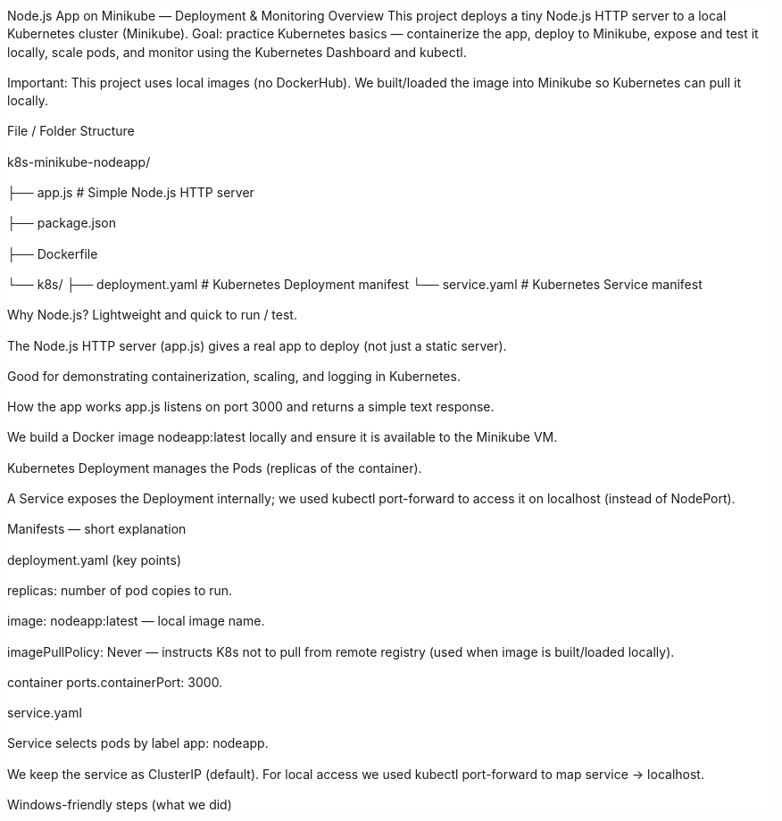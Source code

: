 Node.js App on Minikube — Deployment & Monitoring
Overview
This project deploys a tiny Node.js HTTP server to a local Kubernetes cluster (Minikube).
Goal: practice Kubernetes basics — containerize the app, deploy to Minikube, expose and test it locally, scale pods, and monitor using the Kubernetes Dashboard and kubectl.

Important: This project uses local images (no DockerHub). We built/loaded the image into Minikube so Kubernetes can pull it locally.

File / Folder Structure

k8s-minikube-nodeapp/

├── app.js                  # Simple Node.js HTTP server

├── package.json

├── Dockerfile

└── k8s/
    ├── deployment.yaml     # Kubernetes Deployment manifest
        └── service.yaml        # Kubernetes Service manifest
    
Why Node.js?
Lightweight and quick to run / test.

The Node.js HTTP server (app.js) gives a real app to deploy (not just a static server).

Good for demonstrating containerization, scaling, and logging in Kubernetes.


How the app works
app.js listens on port 3000 and returns a simple text response.

We build a Docker image nodeapp:latest locally and ensure it is available to the Minikube VM.

Kubernetes Deployment manages the Pods (replicas of the container).

A Service exposes the Deployment internally; we used kubectl port-forward to access it on localhost (instead of NodePort).

Manifests — short explanation

deployment.yaml (key points)

replicas: number of pod copies to run.

image: nodeapp:latest — local image name.

imagePullPolicy: Never — instructs K8s not to pull from remote registry (used when image is built/loaded locally).

container ports.containerPort: 3000.

service.yaml

Service selects pods by label app: nodeapp.

We keep the service as ClusterIP (default). For local access we used kubectl port-forward to map service → localhost.

Windows-friendly steps (what we did)
